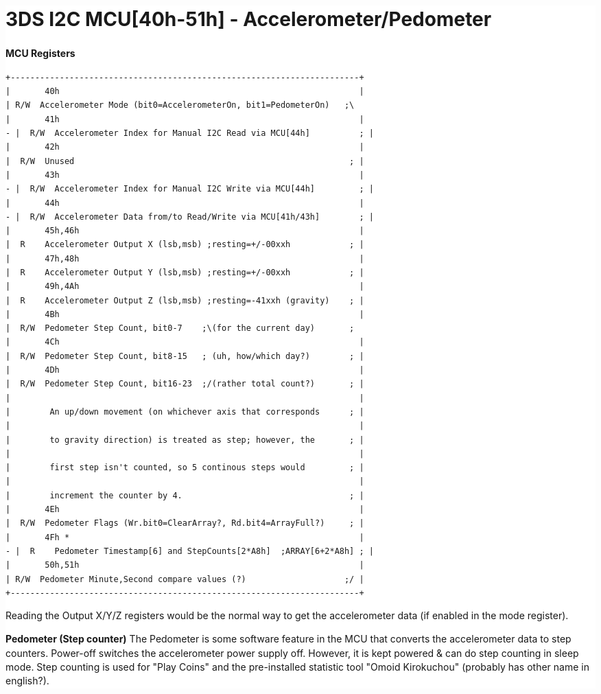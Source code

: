 # 3DS I2C MCU\[40h-51h\] - Accelerometer/Pedometer


**MCU Registers**

```
+-----------------------------------------------------------------------+
|       40h                                                             |
| R/W  Accelerometer Mode (bit0=AccelerometerOn, bit1=PedometerOn)   ;\ 
|       41h                                                             |
- |  R/W  Accelerometer Index for Manual I2C Read via MCU[44h]          ; |
|       42h                                                             |
|  R/W  Unused                                                        ; |
|       43h                                                             |
- |  R/W  Accelerometer Index for Manual I2C Write via MCU[44h]         ; |
|       44h                                                             |
- |  R/W  Accelerometer Data from/to Read/Write via MCU[41h/43h]        ; |
|       45h,46h                                                         |
|  R    Accelerometer Output X (lsb,msb) ;resting=+/-00xxh            ; |
|       47h,48h                                                         |
|  R    Accelerometer Output Y (lsb,msb) ;resting=+/-00xxh            ; |
|       49h,4Ah                                                         |
|  R    Accelerometer Output Z (lsb,msb) ;resting=-41xxh (gravity)    ; |
|       4Bh                                                             |
|  R/W  Pedometer Step Count, bit0-7    ;\(for the current day)       ; 
|       4Ch                                                             |
|  R/W  Pedometer Step Count, bit8-15   ; (uh, how/which day?)        ; |
|       4Dh                                                             |
|  R/W  Pedometer Step Count, bit16-23  ;/(rather total count?)       ; |
|                                                                       |
|        An up/down movement (on whichever axis that corresponds      ; |
|                                                                       |
|        to gravity direction) is treated as step; however, the       ; |
|                                                                       |
|        first step isn't counted, so 5 continous steps would         ; |
|                                                                       |
|        increment the counter by 4.                                  ; |
|       4Eh                                                             |
|  R/W  Pedometer Flags (Wr.bit0=ClearArray?, Rd.bit4=ArrayFull?)     ; |
|       4Fh *                                                           |
- |  R    Pedometer Timestamp[6] and StepCounts[2*A8h]  ;ARRAY[6+2*A8h] ; |
|       50h,51h                                                         |
| R/W  Pedometer Minute,Second compare values (?)                    ;/ |
+-----------------------------------------------------------------------+
```

Reading the Output X/Y/Z registers would be the normal way to get the
accelerometer data (if enabled in the mode register).

**Pedometer (Step counter)**
The Pedometer is some software feature in the MCU that converts the
accelerometer data to step counters.
Power-off switches the accelerometer power supply off. However, it is
kept powered & can do step counting in sleep mode. Step counting is used
for \"Play Coins\" and the pre-installed statistic tool \"Omoid
Kirokuchou\" (probably has other name in english?).
